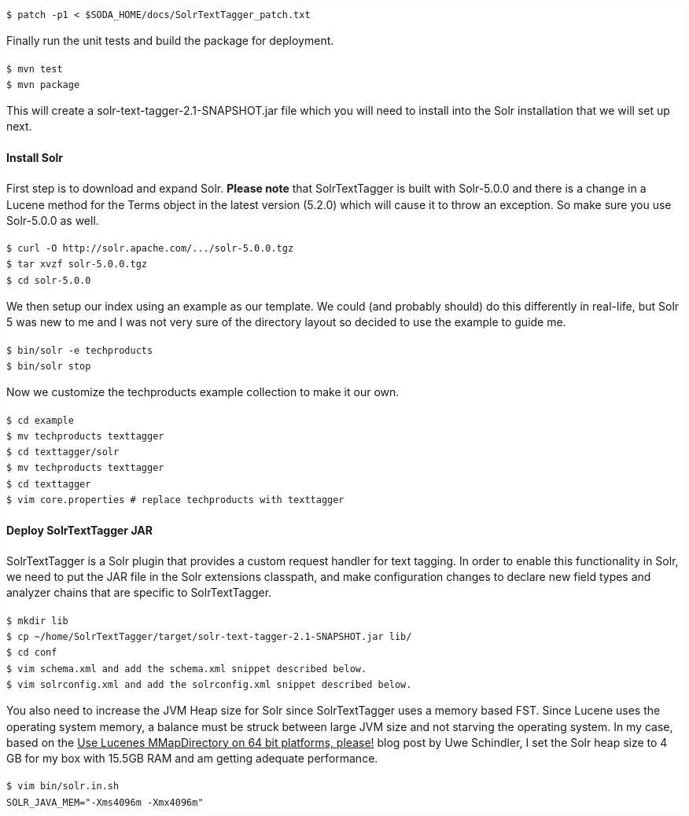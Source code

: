     $ patch -p1 < $SODA_HOME/docs/SolrTextTagger_patch.txt

Finally run the unit tests and build the package for deployment.

    $ mvn test
    $ mvn package

This will create a solr-text-tagger-2.1-SNAPSHOT.jar file which you will need to install into the Solr installation that we will set up next.

#### Install Solr 

First step is to download and expand Solr. __Please note__ that SolrTextTagger is built with Solr-5.0.0 and there is a change in a Lucene method for the Terms object in the latest version (5.2.0) which will cause it to throw an exception. So make sure you use Solr-5.0.0 as well.

    $ curl -O http://solr.apache.com/.../solr-5.0.0.tgz
    $ tar xvzf solr-5.0.0.tgz
    $ cd solr-5.0.0

We then setup our index using an example as our template. We could (and probably should) do this differently in real-life, but Solr 5 was new to me and I was not very sure of the directory layout so decided to use the example to guide me.

    $ bin/solr -e techproducts
    $ bin/solr stop
    
Now we customize the techproducts example collection to make it our own.

    $ cd example
    $ mv techproducts texttagger
    $ cd texttagger/solr
    $ mv techproducts texttagger
    $ cd texttagger
    $ vim core.properties # replace techproducts with texttagger

#### Deploy SolrTextTagger JAR

SolrTextTagger is a Solr plugin that provides a custom request handler for text tagging. In order to enable this functionality in Solr, we need to put the JAR file in the Solr extensions classpath, and make configuration changes to declare new field types and analyzer chains that are specific to SolrTextTagger.

    $ mkdir lib
    $ cp ~/home/SolrTextTagger/target/solr-text-tagger-2.1-SNAPSHOT.jar lib/
    $ cd conf
    $ vim schema.xml and add the schema.xml snippet described below.
    $ vim solrconfig.xml and add the solrconfig.xml snippet described below.

You also need to increase the JVM Heap size for Solr since SolrTextTagger uses a memory based FST. Since Lucene uses the operating system memory, a balance must be struck between large JVM size and not starving the operating system. In my case, based on the [Use Lucenes MMapDirectory on 64 bit platforms, please!](http://blog.thetaphi.de/2012/07/use-lucenes-mmapdirectory-on-64bit.html) blog post by Uwe Schindler, I set the Solr heap size to 4 GB for my box with 15.5GB RAM and am getting adequate performance.

    $ vim bin/solr.in.sh
    SOLR_JAVA_MEM="-Xms4096m -Xmx4096m"
